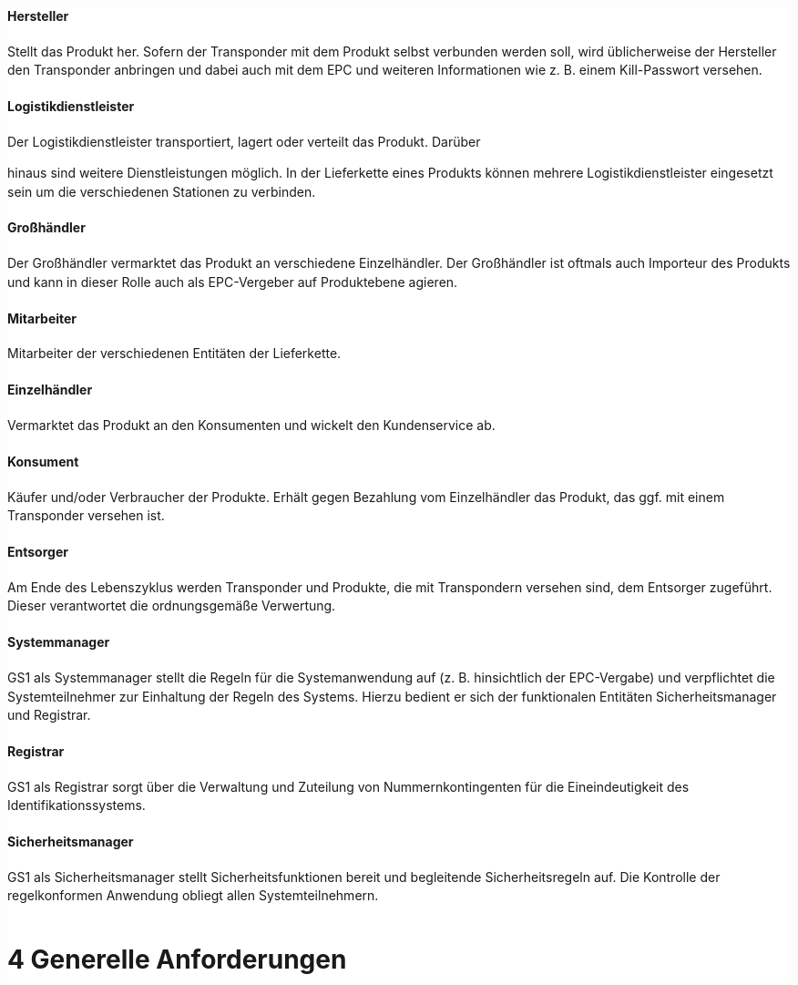 #### Hersteller

Stellt das Produkt her. Sofern der Transponder mit dem Produkt selbst verbunden werden soll, wird üblicherweise der Hersteller den Transponder anbringen und dabei auch mit dem EPC und weiteren Informationen wie z. B. einem Kill-Passwort versehen.

#### Logistikdienstleister

Der Logistikdienstleister transportiert, lagert oder verteilt das Produkt. Darüber

hinaus sind weitere Dienstleistungen möglich. In der Lieferkette eines Produkts können mehrere Logistikdienstleister eingesetzt sein um die verschiedenen Stationen zu verbinden.

#### Großhändler

Der Großhändler vermarktet das Produkt an verschiedene Einzelhändler. Der Großhändler ist oftmals auch Importeur des Produkts und kann in dieser Rolle auch als EPC-Vergeber auf Produktebene agieren.

#### Mitarbeiter

Mitarbeiter der verschiedenen Entitäten der Lieferkette.

#### Einzelhändler

Vermarktet das Produkt an den Konsumenten und wickelt den Kundenservice ab.

#### Konsument

Käufer und/oder Verbraucher der Produkte. Erhält gegen Bezahlung vom Einzelhändler das Produkt, das ggf. mit einem Transponder versehen ist.

#### Entsorger

Am Ende des Lebenszyklus werden Transponder und Produkte, die mit Transpondern versehen sind, dem Entsorger zugeführt. Dieser verantwortet die ordnungsgemäße Verwertung.

#### Systemmanager

GS1 als Systemmanager stellt die Regeln für die Systemanwendung auf (z. B. hinsichtlich der EPC-Vergabe) und verpflichtet die Systemteilnehmer zur Einhaltung der Regeln des Systems. Hierzu bedient er sich der funktionalen Entitäten Sicherheitsmanager und Registrar.

#### Registrar

GS1 als Registrar sorgt über die Verwaltung und Zuteilung von Nummernkontingenten für die Eineindeutigkeit des Identifikationssystems.

#### Sicherheitsmanager

GS1 als Sicherheitsmanager stellt Sicherheitsfunktionen bereit und begleitende Sicherheitsregeln auf. Die Kontrolle der regelkonformen Anwendung obliegt allen Systemteilnehmern.

# <span id="page-43-1"></span><span id="page-43-0"></span>**4 Generelle Anforderungen**

